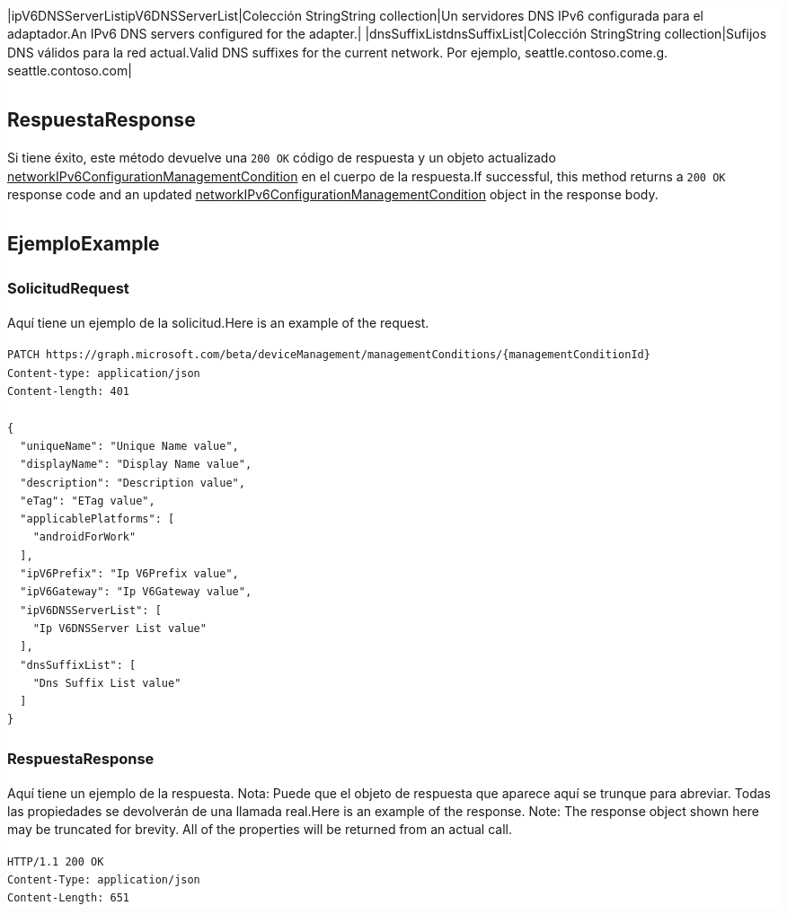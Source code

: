 |<span data-ttu-id="5416e-179">ipV6DNSServerList</span><span class="sxs-lookup"><span data-stu-id="5416e-179">ipV6DNSServerList</span></span>|<span data-ttu-id="5416e-180">Colección String</span><span class="sxs-lookup"><span data-stu-id="5416e-180">String collection</span></span>|<span data-ttu-id="5416e-181">Un servidores DNS IPv6 configurada para el adaptador.</span><span class="sxs-lookup"><span data-stu-id="5416e-181">An IPv6 DNS servers configured for the adapter.</span></span>|
|<span data-ttu-id="5416e-182">dnsSuffixList</span><span class="sxs-lookup"><span data-stu-id="5416e-182">dnsSuffixList</span></span>|<span data-ttu-id="5416e-183">Colección String</span><span class="sxs-lookup"><span data-stu-id="5416e-183">String collection</span></span>|<span data-ttu-id="5416e-184">Sufijos DNS válidos para la red actual.</span><span class="sxs-lookup"><span data-stu-id="5416e-184">Valid DNS suffixes for the current network.</span></span> <span data-ttu-id="5416e-185">Por ejemplo, seattle.contoso.com</span><span class="sxs-lookup"><span data-stu-id="5416e-185">e.g. seattle.contoso.com</span></span>|



## <a name="response"></a><span data-ttu-id="5416e-186">Respuesta</span><span class="sxs-lookup"><span data-stu-id="5416e-186">Response</span></span>
<span data-ttu-id="5416e-187">Si tiene éxito, este método devuelve una `200 OK` código de respuesta y un objeto actualizado [networkIPv6ConfigurationManagementCondition](../resources/intune-fencing-networkipv6configurationmanagementcondition.md) en el cuerpo de la respuesta.</span><span class="sxs-lookup"><span data-stu-id="5416e-187">If successful, this method returns a `200 OK` response code and an updated [networkIPv6ConfigurationManagementCondition](../resources/intune-fencing-networkipv6configurationmanagementcondition.md) object in the response body.</span></span>

## <a name="example"></a><span data-ttu-id="5416e-188">Ejemplo</span><span class="sxs-lookup"><span data-stu-id="5416e-188">Example</span></span>
### <a name="request"></a><span data-ttu-id="5416e-189">Solicitud</span><span class="sxs-lookup"><span data-stu-id="5416e-189">Request</span></span>
<span data-ttu-id="5416e-190">Aquí tiene un ejemplo de la solicitud.</span><span class="sxs-lookup"><span data-stu-id="5416e-190">Here is an example of the request.</span></span>
``` http
PATCH https://graph.microsoft.com/beta/deviceManagement/managementConditions/{managementConditionId}
Content-type: application/json
Content-length: 401

{
  "uniqueName": "Unique Name value",
  "displayName": "Display Name value",
  "description": "Description value",
  "eTag": "ETag value",
  "applicablePlatforms": [
    "androidForWork"
  ],
  "ipV6Prefix": "Ip V6Prefix value",
  "ipV6Gateway": "Ip V6Gateway value",
  "ipV6DNSServerList": [
    "Ip V6DNSServer List value"
  ],
  "dnsSuffixList": [
    "Dns Suffix List value"
  ]
}
```

### <a name="response"></a><span data-ttu-id="5416e-191">Respuesta</span><span class="sxs-lookup"><span data-stu-id="5416e-191">Response</span></span>
<span data-ttu-id="5416e-p114">Aquí tiene un ejemplo de la respuesta. Nota: Puede que el objeto de respuesta que aparece aquí se trunque para abreviar. Todas las propiedades se devolverán de una llamada real.</span><span class="sxs-lookup"><span data-stu-id="5416e-p114">Here is an example of the response. Note: The response object shown here may be truncated for brevity. All of the properties will be returned from an actual call.</span></span>
``` http
HTTP/1.1 200 OK
Content-Type: application/json
Content-Length: 651

```